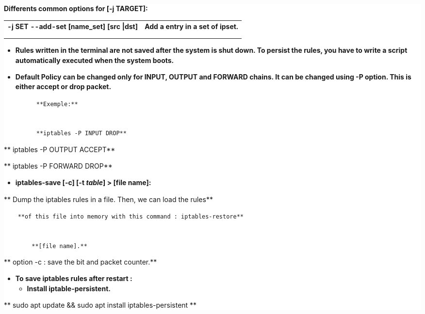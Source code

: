 
**Differents common options for [-j TARGET]:**


<table>
  <tr>
   <td><strong>-j SET --add-set [name_set] [src |dst]</strong>
   </td>
   <td><strong>Add a entry in a set of ipset.</strong>
   </td>
  </tr>
  <tr>
   <td>
   </td>
   <td><strong> </strong>
   </td>
  </tr>
  <tr>
   <td>
   </td>
   <td>
   </td>
  </tr>
</table>




* **Rules written in the terminal are not saved after the system is shut down. To persist the rules, you have to write a script automatically executed when the system boots.**
* **Default Policy can be changed only for INPUT, OUTPUT and FORWARD chains. It can be changed using -P option. This is either accept or drop packet.**

            **Exemple:**


            **iptables -P INPUT DROP**


**			iptables -P OUTPUT ACCEPT**

**			iptables -P FORWARD DROP**



* **iptables-save [-c] [-t _table_] > [file name]:**

**			Dump the iptables rules in a file. Then, we can load the rules**


        **of this file into memory with this command : iptables-restore**


            **[file name].**

**			option -c : save the bit and packet counter.**



* **To save iptables rules after restart :**
    * **Install iptable-persistent.**

** 				sudo apt update && sudo apt install iptables-persistent **
